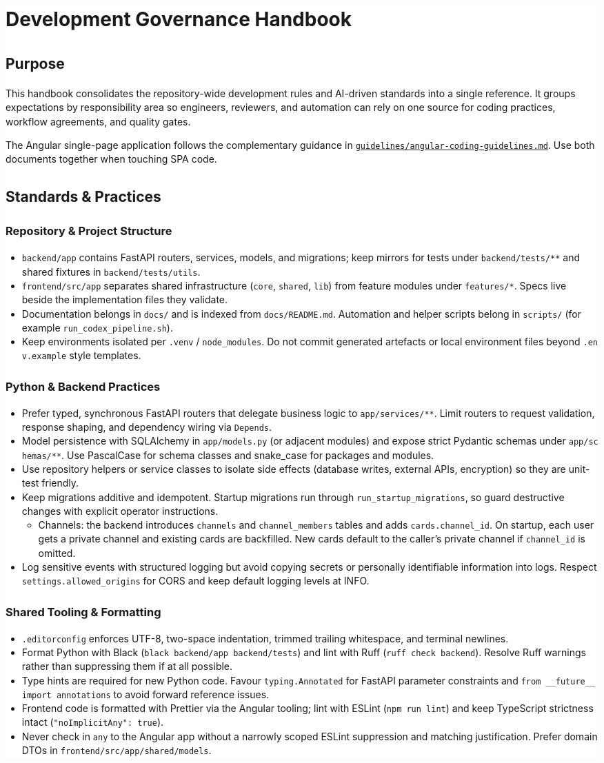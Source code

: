 # Development Governance Handbook

## Purpose

This handbook consolidates the repository-wide development rules and AI-driven standards into a single reference. It groups expectations by responsibility area so engineers, reviewers, and automation can rely on one source for coding practices, workflow agreements, and quality gates.

The Angular single-page application follows the complementary guidance in [`guidelines/angular-coding-guidelines.md`](../guidelines/angular-coding-guidelines.md). Use both documents together when touching SPA code.

## Standards & Practices

### Repository & Project Structure

- `backend/app` contains FastAPI routers, services, models, and migrations; keep mirrors for tests under `backend/tests/**` and shared fixtures in `backend/tests/utils`.
- `frontend/src/app` separates shared infrastructure (`core`, `shared`, `lib`) from feature modules under `features/*`. Specs live beside the implementation files they validate.
- Documentation belongs in `docs/` and is indexed from `docs/README.md`. Automation and helper scripts belong in `scripts/` (for example `run_codex_pipeline.sh`).
- Keep environments isolated per `.venv` / `node_modules`. Do not commit generated artefacts or local environment files beyond `.env.example` style templates.

### Python & Backend Practices

- Prefer typed, synchronous FastAPI routers that delegate business logic to `app/services/**`. Limit routers to request validation, response shaping, and dependency wiring via `Depends`.
- Model persistence with SQLAlchemy in `app/models.py` (or adjacent modules) and expose strict Pydantic schemas under `app/schemas/**`. Use PascalCase for schema classes and snake_case for packages and modules.
- Use repository helpers or service classes to isolate side effects (database writes, external APIs, encryption) so they are unit-test friendly.
- Keep migrations additive and idempotent. Startup migrations run through `run_startup_migrations`, so guard destructive changes with explicit operator instructions.
  - Channels: the backend introduces `channels` and `channel_members` tables and adds `cards.channel_id`. On startup, each user gets a private channel and existing cards are backfilled. New cards default to the caller’s private channel if `channel_id` is omitted.
- Log sensitive events with structured logging but avoid copying secrets or personally identifiable information into logs. Respect `settings.allowed_origins` for CORS and keep default logging levels at INFO.

### Shared Tooling & Formatting

- `.editorconfig` enforces UTF-8, two-space indentation, trimmed trailing whitespace, and terminal newlines.
- Format Python with Black (`black backend/app backend/tests`) and lint with Ruff (`ruff check backend`). Resolve Ruff warnings rather than suppressing them if at all possible.
- Type hints are required for new Python code. Favour `typing.Annotated` for FastAPI parameter constraints and `from __future__ import annotations` to avoid forward reference issues.
- Frontend code is formatted with Prettier via the Angular tooling; lint with ESLint (`npm run lint`) and keep TypeScript strictness intact (`"noImplicitAny": true`).
- Never check in `any` to the Angular app without a narrowly scoped ESLint suppression and matching justification. Prefer domain DTOs in `frontend/src/app/shared/models`.
